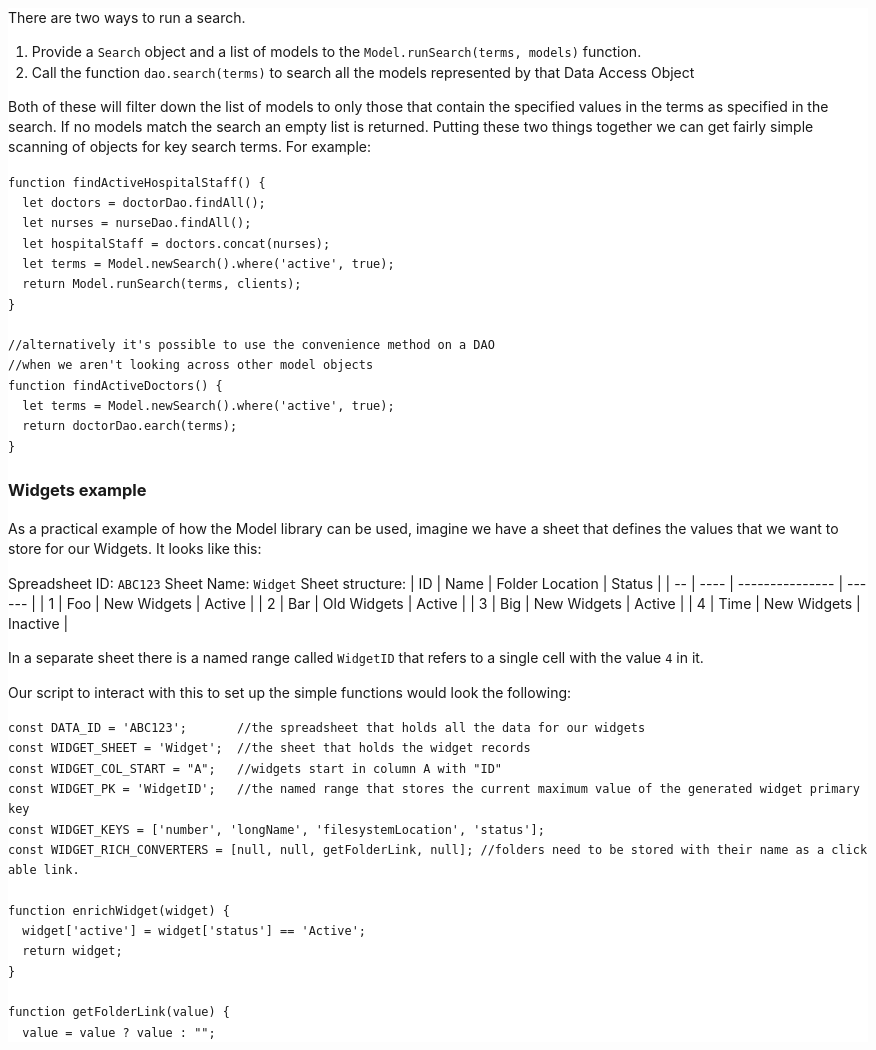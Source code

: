 There are two ways to run a search.
1. Provide a `Search` object and a list of models to the `Model.runSearch(terms, models)` function.
2. Call the function `dao.search(terms)` to search all the models represented by that Data Access Object

Both of these will filter down the list of models to only those that contain the specified values in the terms as specified in the search. If no models match the search an empty list is returned. Putting these two things together we can get fairly simple scanning of objects for key search terms. For example:

```
function findActiveHospitalStaff() {
  let doctors = doctorDao.findAll();
  let nurses = nurseDao.findAll();
  let hospitalStaff = doctors.concat(nurses);
  let terms = Model.newSearch().where('active', true);
  return Model.runSearch(terms, clients);
}

//alternatively it's possible to use the convenience method on a DAO
//when we aren't looking across other model objects
function findActiveDoctors() {
  let terms = Model.newSearch().where('active', true);
  return doctorDao.earch(terms);
}
```

### Widgets example

As a practical example of how the Model library can be used, imagine we have a sheet that defines the values that we want to store for our Widgets. It looks like this:

Spreadsheet ID: `ABC123`
Sheet Name: `Widget`
Sheet structure:
| ID | Name | Folder Location | Status |
| -- | ---- | --------------- | ------ |
| 1 | Foo | New Widgets | Active |
| 2 | Bar | Old Widgets | Active |
| 3 | Big | New Widgets | Active |
| 4 | Time | New Widgets | Inactive |

In a separate sheet there is a named range called `WidgetID` that refers to a single cell with the value `4` in it.

Our script to interact with this to set up the simple functions would look the following:

```
const DATA_ID = 'ABC123';       //the spreadsheet that holds all the data for our widgets
const WIDGET_SHEET = 'Widget';  //the sheet that holds the widget records
const WIDGET_COL_START = "A";   //widgets start in column A with "ID"
const WIDGET_PK = 'WidgetID';   //the named range that stores the current maximum value of the generated widget primary key
const WIDGET_KEYS = ['number', 'longName', 'filesystemLocation', 'status'];
const WIDGET_RICH_CONVERTERS = [null, null, getFolderLink, null]; //folders need to be stored with their name as a clickable link.

function enrichWidget(widget) {
  widget['active'] = widget['status'] == 'Active';
  return widget;
}

function getFolderLink(value) {
  value = value ? value : "";
```
